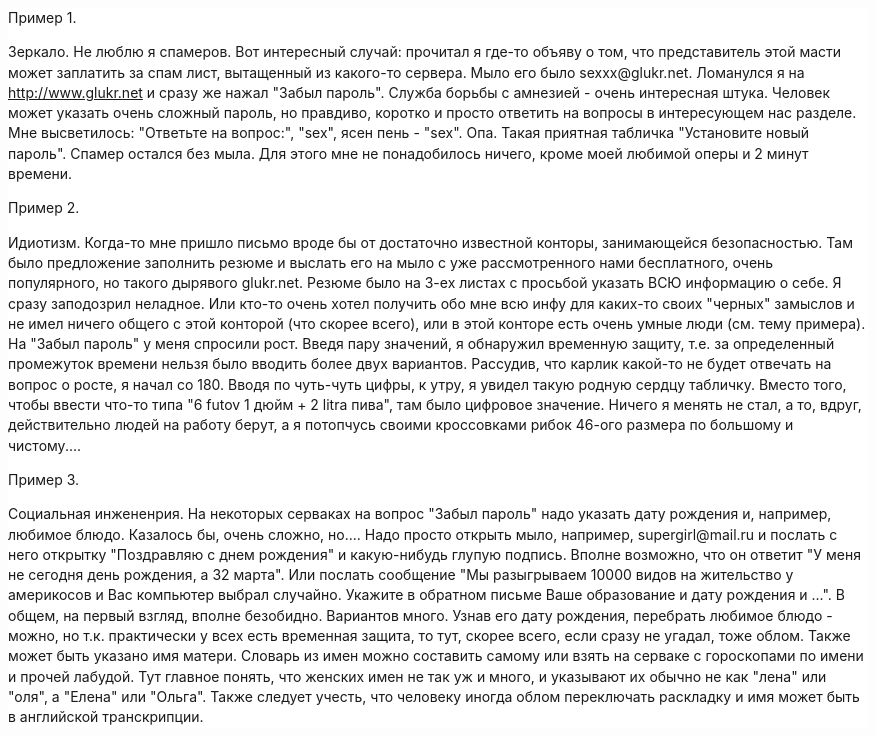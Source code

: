 Пример 1.

Зеркало. Не люблю я спамеров. Вот интересный случай: прочитал я где-то
объяву о том, что представитель этой масти может заплатить за спам лист,
вытащенный из какого-то сервера. Мыло его было sexxx\@glukr.net.
Ломанулся я на http://www.glukr.net и сразу же нажал \"Забыл пароль\".
Служба борьбы с амнезией - очень интересная штука. Человек может указать
очень сложный пароль, но правдиво, коротко и просто ответить на вопросы
в интересующем нас разделе. Мне высветилось: \"Ответьте на вопрос:\",
\"sex\", ясен пень - \"sex\". Опа. Такая приятная табличка \"Установите
новый пароль\". Спамер остался без мыла. Для этого мне не понадобилось
ничего, кроме моей любимой оперы и 2 минут времени.

Пример 2.

Идиотизм. Когда-то мне пришло письмо вроде бы от достаточно известной
конторы, занимающейся безопасностью. Там было предложение заполнить
резюме и выслать его на мыло с уже рассмотренного нами бесплатного,
очень популярного, но такого дырявого glukr.net. Резюме было на 3-ех
листах с просьбой указать ВСЮ информацию о себе. Я сразу заподозрил
неладное. Или кто-то очень хотел получить обо мне всю инфу для каких-то
своих \"черных\" замыслов и не имел ничего общего с этой конторой (что
скорее всего), или в этой конторе есть очень умные люди (см. тему
примера). На \"Забыл пароль\" у меня спросили рост. Введя пару значений,
я обнаружил временную защиту, т.е. за определенный промежуток времени
нельзя было вводить более двух вариантов. Рассудив, что карлик какой-то
не будет отвечать на вопрос о росте, я начал со 180. Вводя по чуть-чуть
цифры, к утру, я увидел такую родную сердцу табличку. Вместо того, чтобы
ввести что-то типа \"6 futov 1 дюйм + 2 litra пива\", там было цифровое
значение. Ничего я менять не стал, а то, вдруг, действительно людей на
работу берут, а я потопчусь своими кроссовками рибок 46-ого размера по
большому и чистому\....

Пример 3.

Социальная инжененрия. На некоторых серваках на вопрос \"Забыл пароль\"
надо указать дату рождения и, например, любимое блюдо. Казалось бы,
очень сложно, но\.... Надо просто открыть мыло, например,
supergirl\@mail.ru и послать с него открытку \"Поздравляю с днем
рождения\" и какую-нибудь глупую подпись. Вполне возможно, что он
ответит \"У меня не сегодня день рождения, а 32 марта\". Или послать
сообщение \"Мы разыгрываем 10000 видов на жительство у америкосов и Вас
компьютер выбрал случайно. Укажите в обратном письме Ваше образование и
дату рождения и \...\". В общем, на первый взгляд, вполне безобидно.
Вариантов много. Узнав его дату рождения, перебрать любимое блюдо -
можно, но т.к. практически у всех есть временная защита, то тут, скорее
всего, если сразу не угадал, тоже облом. Также может быть указано имя
матери. Словарь из имен можно составить самому или взять на серваке с
гороскопами по имени и прочей лабудой. Тут главное понять, что женских
имен не так уж и много, и указывают их обычно не как \"лена\" или
\"оля\", а \"Елена\" или \"Ольга\". Также следует учесть, что человеку
иногда облом переключать раскладку и имя может быть в английской
транскрипции.
